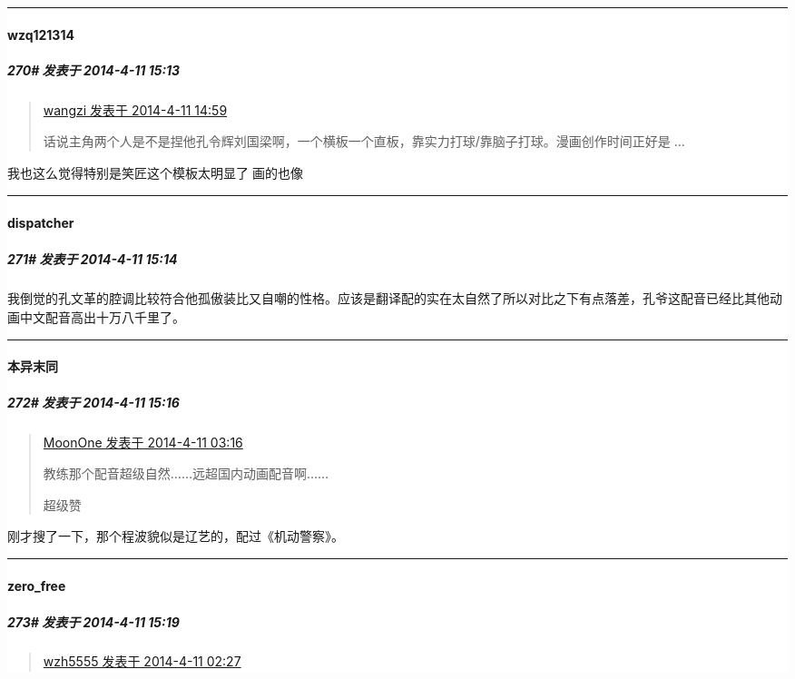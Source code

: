 



*****

####  wzq121314  
##### 270#       发表于 2014-4-11 15:13



<blockquote><a href="httphttps://bbs.saraba1st.com/2b/forum.php?mod=redirect&amp;goto=findpost&amp;pid=25049618&amp;ptid=1010574" target="_blank">wangzi 发表于 2014-4-11 14:59</a>

话说主角两个人是不是捏他孔令辉刘国梁啊，一个横板一个直板，靠实力打球/靠脑子打球。漫画创作时间正好是 ...</blockquote>
我也这么觉得特别是笑匠这个模板太明显了 画的也像







*****

####  dispatcher  
##### 271#       发表于 2014-4-11 15:14




我倒觉的孔文革的腔调比较符合他孤傲装比又自嘲的性格。应该是翻译配的实在太自然了所以对比之下有点落差，孔爷这配音已经比其他动画中文配音高出十万八千里了。







*****

####  本异末同  
##### 272#       发表于 2014-4-11 15:16



<blockquote><a href="httphttps://bbs.saraba1st.com/2b/forum.php?mod=redirect&amp;goto=findpost&amp;pid=25045440&amp;ptid=1010574" target="_blank">MoonOne 发表于 2014-4-11 03:16</a>

教练那个配音超级自然……远超国内动画配音啊……

超级赞</blockquote>
刚才搜了一下，那个程波貌似是辽艺的，配过《机动警察》。







*****

####  zero_free  
##### 273#       发表于 2014-4-11 15:19



<blockquote><a href="httphttps://bbs.saraba1st.com/2b/forum.php?mod=redirect&amp;goto=findpost&amp;pid=25045348&amp;ptid=1010574" target="_blank">wzh5555 发表于 2014-4-11 02:27</a>
